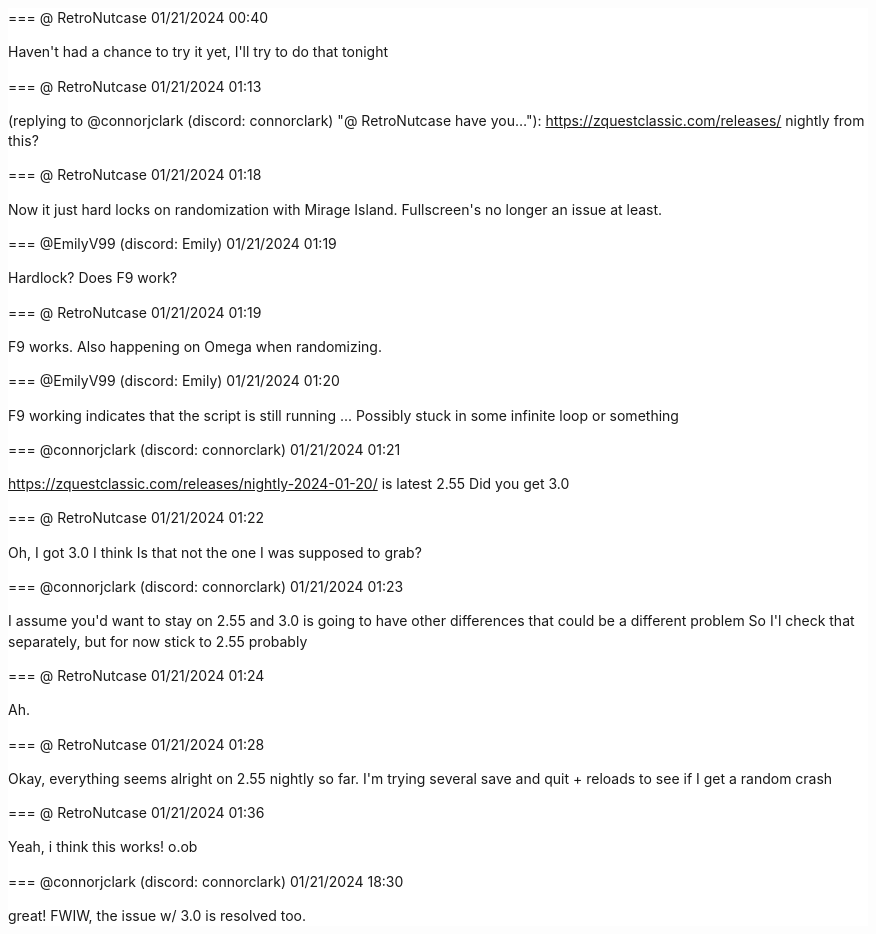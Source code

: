 === @ RetroNutcase 01/21/2024 00:40

Haven't had a chance to try it yet, I'll try to do that tonight

=== @ RetroNutcase 01/21/2024 01:13

(replying to @connorjclark (discord: connorclark) "@ RetroNutcase have you…"): https://zquestclassic.com/releases/ nightly from this?

=== @ RetroNutcase 01/21/2024 01:18

Now it just hard locks on randomization with Mirage Island. Fullscreen's no longer an issue at least.

=== @EmilyV99 (discord: Emily) 01/21/2024 01:19

Hardlock? Does F9 work?

=== @ RetroNutcase 01/21/2024 01:19

F9 works.
Also happening on Omega when randomizing.

=== @EmilyV99 (discord: Emily) 01/21/2024 01:20

F9 working indicates that the script is still running
... Possibly stuck in some infinite loop or something

=== @connorjclark (discord: connorclark) 01/21/2024 01:21

https://zquestclassic.com/releases/nightly-2024-01-20/ is latest 2.55
Did you get 3.0

=== @ RetroNutcase 01/21/2024 01:22

Oh, I got 3.0 I think
Is that not the one I was supposed to grab?

=== @connorjclark (discord: connorclark) 01/21/2024 01:23

I assume you'd want to stay on 2.55
and 3.0 is going to have other differences that could be a different problem
So I'l check that separately, but for now stick to 2.55 probably

=== @ RetroNutcase 01/21/2024 01:24

Ah.

=== @ RetroNutcase 01/21/2024 01:28

Okay, everything seems alright on 2.55 nightly so far. I'm trying several save and quit + reloads to see if I get a random crash

=== @ RetroNutcase 01/21/2024 01:36

Yeah, i think this works! o.ob

=== @connorjclark (discord: connorclark) 01/21/2024 18:30

great!
FWIW, the issue w/ 3.0 is resolved too.
